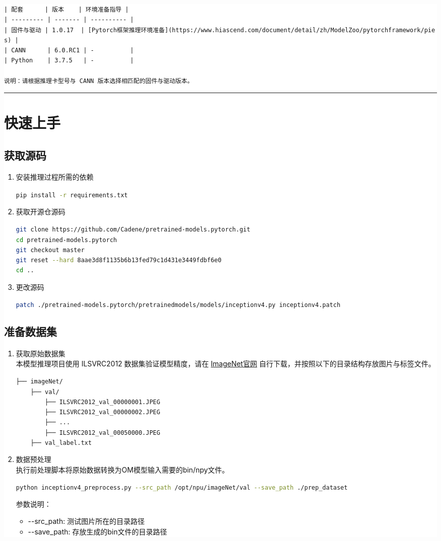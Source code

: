     | 配套      | 版本    | 环境准备指导 |
    | --------- | ------- | ---------- |
    | 固件与驱动 | 1.0.17  | [Pytorch框架推理环境准备](https://www.hiascend.com/document/detail/zh/ModelZoo/pytorchframework/pies) |
    | CANN      | 6.0.RC1 | -          |
    | Python    | 3.7.5   | -          |
    
    说明：请根据推理卡型号与 CANN 版本选择相匹配的固件与驱动版本。


----
# 快速上手

## 获取源码

1. 安装推理过程所需的依赖
    ```bash
    pip install -r requirements.txt
    ```
2. 获取开源仓源码
    ```bash
    git clone https://github.com/Cadene/pretrained-models.pytorch.git
    cd pretrained-models.pytorch
    git checkout master
    git reset --hard 8aae3d8f1135b6b13fed79c1d431e3449fdbf6e0
    cd ..
    ```
3. 更改源码
    ```bash
    patch ./pretrained-models.pytorch/pretrainedmodels/models/inceptionv4.py inceptionv4.patch
    ```

## 准备数据集

1. 获取原始数据集  
    本模型推理项目使用 ILSVRC2012 数据集验证模型精度，请在 [ImageNet官网](https:image-net.org) 自行下载，并按照以下的目录结构存放图片与标签文件。   
    ```
    ├── imageNet/
        ├── val/
            ├── ILSVRC2012_val_00000001.JPEG
            ├── ILSVRC2012_val_00000002.JPEG
            ├── ...
            ├── ILSVRC2012_val_00050000.JPEG
        ├── val_label.txt
    ```


2. 数据预处理  
    执行前处理脚本将原始数据转换为OM模型输入需要的bin/npy文件。
    ```bash
    python inceptionv4_preprocess.py --src_path /opt/npu/imageNet/val --save_path ./prep_dataset
    ```
    参数说明：
    + --src_path: 测试图片所在的目录路径
    + --save_path: 存放生成的bin文件的目录路径
    